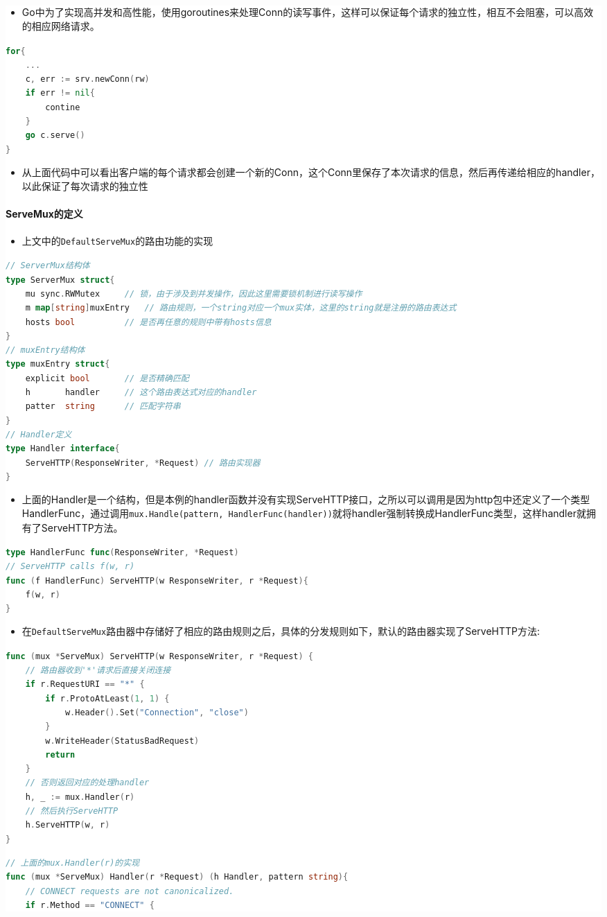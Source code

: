 - Go中为了实现高并发和高性能，使用goroutines来处理Conn的读写事件，这样可以保证每个请求的独立性，相互不会阻塞，可以高效的相应网络请求。
```go
for{
    ...
    c, err := srv.newConn(rw)
    if err != nil{
        contine
    }
    go c.serve()
}
```
- 从上面代码中可以看出客户端的每个请求都会创建一个新的Conn，这个Conn里保存了本次请求的信息，然后再传递给相应的handler，以此保证了每次请求的独立性


#### ServeMux的定义

- 上文中的`DefaultServeMux`的路由功能的实现
```go
// ServerMux结构体
type ServerMux struct{
    mu sync.RWMutex     // 锁，由于涉及到并发操作，因此这里需要锁机制进行读写操作
    m map[string]muxEntry   // 路由规则，一个string对应一个mux实体，这里的string就是注册的路由表达式
    hosts bool          // 是否再任意的规则中带有hosts信息
}
// muxEntry结构体
type muxEntry struct{
    explicit bool       // 是否精确匹配
    h       handler     // 这个路由表达式对应的handler
    patter  string      // 匹配字符串
}
// Handler定义
type Handler interface{
    ServeHTTP(ResponseWriter, *Request) // 路由实现器
}
```
- 上面的Handler是一个结构，但是本例的handler函数并没有实现ServeHTTP接口，之所以可以调用是因为http包中还定义了一个类型HandlerFunc，通过调用`mux.Handle(pattern, HandlerFunc(handler))`就将handler强制转换成HandlerFunc类型，这样handler就拥有了ServeHTTP方法。
```go
type HandlerFunc func(ResponseWriter, *Request)
// ServeHTTP calls f(w, r)
func (f HandlerFunc) ServeHTTP(w ResponseWriter, r *Request){
    f(w, r)
}
```

- 在`DefaultServeMux`路由器中存储好了相应的路由规则之后，具体的分发规则如下，默认的路由器实现了ServeHTTP方法:
```go
func (mux *ServeMux) ServeHTTP(w ResponseWriter, r *Request) {
    // 路由器收到'*'请求后直接关闭连接
	if r.RequestURI == "*" {
		if r.ProtoAtLeast(1, 1) {
			w.Header().Set("Connection", "close")
		}
		w.WriteHeader(StatusBadRequest)
		return
	}
    // 否则返回对应的处理handler
	h, _ := mux.Handler(r)
    // 然后执行ServeHTTP
	h.ServeHTTP(w, r)
}
```
```go
// 上面的mux.Handler(r)的实现
func (mux *ServeMux) Handler(r *Request) (h Handler, pattern string){
	// CONNECT requests are not canonicalized.
	if r.Method == "CONNECT" {
```